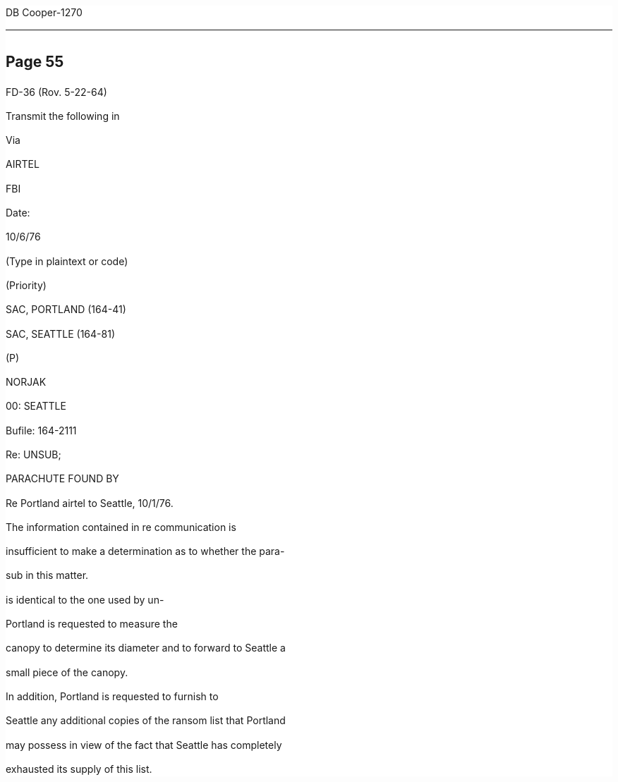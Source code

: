 DB Cooper-1270

---

## Page 55

FD-36 (Rov. 5-22-64)

Transmit the following in

Via

AIRTEL

FBI

Date:

10/6/76

(Type in plaintext or code)

(Priority)

SAC, PORTLAND (164-41)

SAC, SEATTLE (164-81)

(P)

NORJAK

00: SEATTLE

Bufile: 164-2111

Re: UNSUB;

PARACHUTE FOUND BY

Re Portland airtel to Seattle, 10/1/76.

The information contained in re communication is

insufficient to make a determination as to whether the para-

sub in this matter.

is identical to the one used by un-

Portland is requested to measure the

canopy to determine its diameter and to forward to Seattle a

small piece of the canopy.

In addition, Portland is requested to furnish to

Seattle any additional copies of the ransom list that Portland

may possess in view of the fact that Seattle has completely

exhausted its supply of this list.
